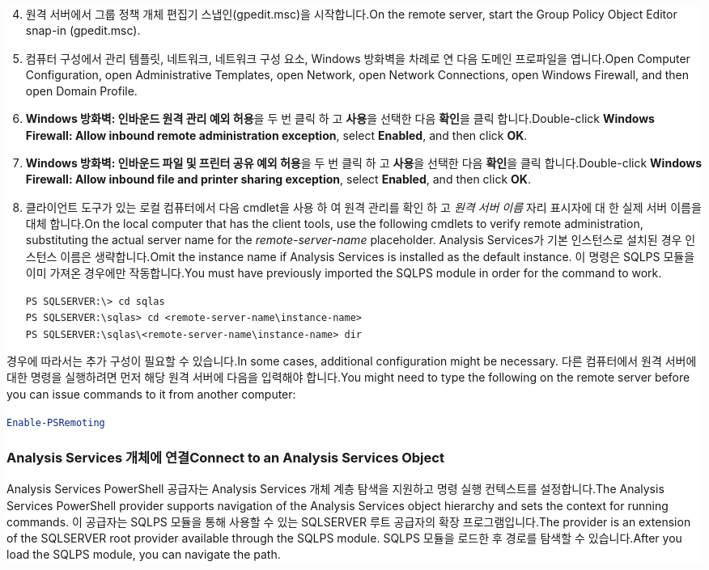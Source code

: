 4.  <span data-ttu-id="5ffdb-224">원격 서버에서 그룹 정책 개체 편집기 스냅인(gpedit.msc)을 시작합니다.</span><span class="sxs-lookup"><span data-stu-id="5ffdb-224">On the remote server, start the Group Policy Object Editor snap-in (gpedit.msc).</span></span>  
  
5.  <span data-ttu-id="5ffdb-225">컴퓨터 구성에서 관리 템플릿, 네트워크, 네트워크 구성 요소, Windows 방화벽을 차례로 연 다음 도메인 프로파일을 엽니다.</span><span class="sxs-lookup"><span data-stu-id="5ffdb-225">Open Computer Configuration, open Administrative Templates, open Network, open Network Connections, open Windows Firewall, and then open Domain Profile.</span></span>  
  
6.  <span data-ttu-id="5ffdb-226">**Windows 방화벽: 인바운드 원격 관리 예외 허용**을 두 번 클릭 하 고 **사용**을 선택한 다음 **확인**을 클릭 합니다.</span><span class="sxs-lookup"><span data-stu-id="5ffdb-226">Double-click **Windows Firewall: Allow inbound remote administration exception**, select **Enabled**, and then click **OK**.</span></span>  
  
7.  <span data-ttu-id="5ffdb-227">**Windows 방화벽: 인바운드 파일 및 프린터 공유 예외 허용**을 두 번 클릭 하 고 **사용**을 선택한 다음 **확인**을 클릭 합니다.</span><span class="sxs-lookup"><span data-stu-id="5ffdb-227">Double-click **Windows Firewall: Allow inbound file and printer sharing exception**, select **Enabled**, and then click **OK**.</span></span>  
  
8.  <span data-ttu-id="5ffdb-228">클라이언트 도구가 있는 로컬 컴퓨터에서 다음 cmdlet을 사용 하 여 원격 관리를 확인 하 고 *원격 서버 이름* 자리 표시자에 대 한 실제 서버 이름을 대체 합니다.</span><span class="sxs-lookup"><span data-stu-id="5ffdb-228">On the local computer that has the client tools, use the following cmdlets to verify remote administration, substituting the actual server name for the *remote-server-name* placeholder.</span></span> <span data-ttu-id="5ffdb-229">Analysis Services가 기본 인스턴스로 설치된 경우 인스턴스 이름은 생략합니다.</span><span class="sxs-lookup"><span data-stu-id="5ffdb-229">Omit the instance name if Analysis Services is installed as the default instance.</span></span> <span data-ttu-id="5ffdb-230">이 명령은 SQLPS 모듈을 이미 가져온 경우에만 작동합니다.</span><span class="sxs-lookup"><span data-stu-id="5ffdb-230">You must have previously imported the SQLPS module in order for the command to work.</span></span>  
  
    ```
    PS SQLSERVER:\> cd sqlas
    PS SQLSERVER:\sqlas> cd <remote-server-name\instance-name>  
    PS SQLSERVER:\sqlas\<remote-server-name\instance-name> dir  
    ```  
  
 <span data-ttu-id="5ffdb-231">경우에 따라서는 추가 구성이 필요할 수 있습니다.</span><span class="sxs-lookup"><span data-stu-id="5ffdb-231">In some cases, additional configuration might be necessary.</span></span> <span data-ttu-id="5ffdb-232">다른 컴퓨터에서 원격 서버에 대한 명령을 실행하려면 먼저 해당 원격 서버에 다음을 입력해야 합니다.</span><span class="sxs-lookup"><span data-stu-id="5ffdb-232">You might need to type the following on the remote server before you can issue commands to it from another computer:</span></span>  
  
```powershell
Enable-PSRemoting  
```  
  
  
###  <a name="connect-to-an-analysis-services-object"></a><a name="bkmk_connect"></a><span data-ttu-id="5ffdb-233">Analysis Services 개체에 연결</span><span class="sxs-lookup"><span data-stu-id="5ffdb-233">Connect to an Analysis Services Object</span></span>  
 <span data-ttu-id="5ffdb-234">Analysis Services PowerShell 공급자는 Analysis Services 개체 계층 탐색을 지원하고 명령 실행 컨텍스트를 설정합니다.</span><span class="sxs-lookup"><span data-stu-id="5ffdb-234">The Analysis Services PowerShell provider supports navigation of the Analysis Services object hierarchy and sets the context for running commands.</span></span> <span data-ttu-id="5ffdb-235">이 공급자는 SQLPS 모듈을 통해 사용할 수 있는 SQLSERVER 루트 공급자의 확장 프로그램입니다.</span><span class="sxs-lookup"><span data-stu-id="5ffdb-235">The provider is an extension of the SQLSERVER root provider available through the SQLPS module.</span></span> <span data-ttu-id="5ffdb-236">SQLPS 모듈을 로드한 후 경로를 탐색할 수 있습니다.</span><span class="sxs-lookup"><span data-stu-id="5ffdb-236">After you load the SQLPS module, you can navigate the path.</span></span>  
  